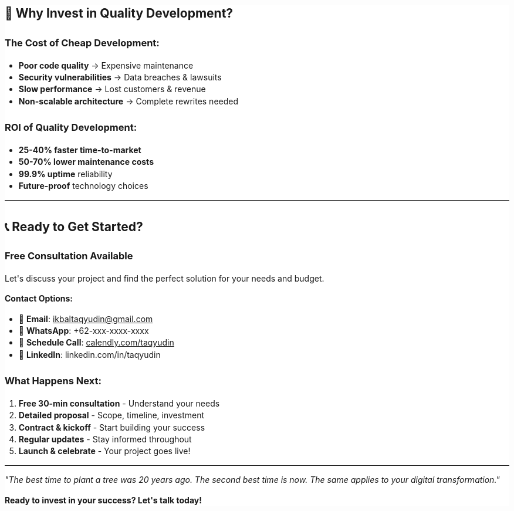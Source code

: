 
## 🤝 Why Invest in Quality Development?

### **The Cost of Cheap Development:**
- **Poor code quality** → Expensive maintenance
- **Security vulnerabilities** → Data breaches & lawsuits
- **Slow performance** → Lost customers & revenue
- **Non-scalable architecture** → Complete rewrites needed

### **ROI of Quality Development:**
- **25-40% faster time-to-market**
- **50-70% lower maintenance costs**
- **99.9% uptime** reliability
- **Future-proof** technology choices

---

## 📞 Ready to Get Started?

### **Free Consultation Available**
Let's discuss your project and find the perfect solution for your needs and budget.

**Contact Options:**
- 📧 **Email**: ikbaltaqyudin@gmail.com
- 💬 **WhatsApp**: +62-xxx-xxxx-xxxx
- 📅 **Schedule Call**: [calendly.com/taqyudin](https://calendly.com/taqyudin)
- 🔗 **LinkedIn**: linkedin.com/in/taqyudin

### **What Happens Next:**
1. **Free 30-min consultation** - Understand your needs
2. **Detailed proposal** - Scope, timeline, investment
3. **Contract & kickoff** - Start building your success
4. **Regular updates** - Stay informed throughout
5. **Launch & celebrate** - Your project goes live!

---

*"The best time to plant a tree was 20 years ago. The second best time is now. The same applies to your digital transformation."*

**Ready to invest in your success? Let's talk today!**